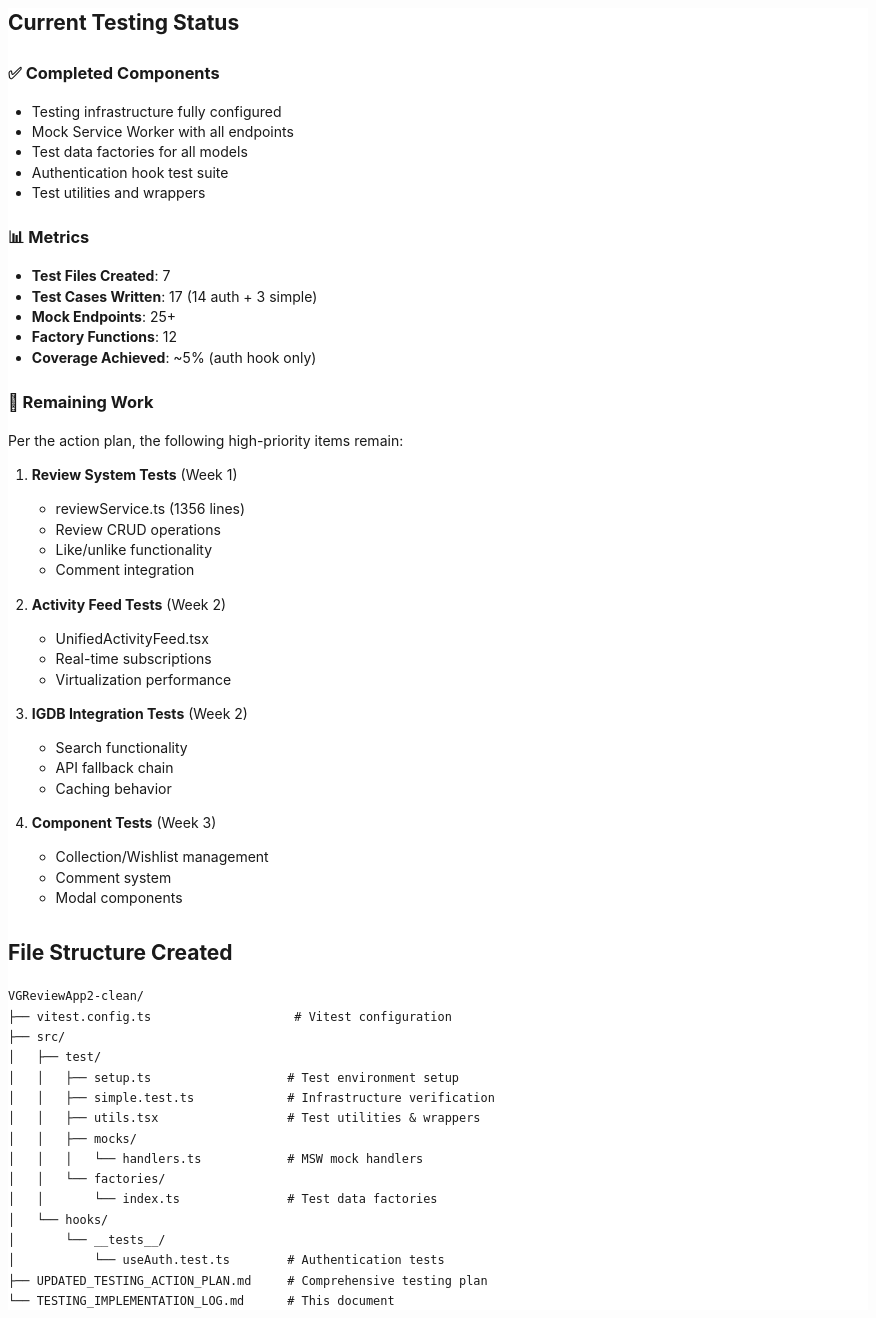 ## Current Testing Status

### ✅ Completed Components
- Testing infrastructure fully configured
- Mock Service Worker with all endpoints
- Test data factories for all models
- Authentication hook test suite
- Test utilities and wrappers

### 📊 Metrics
- **Test Files Created**: 7
- **Test Cases Written**: 17 (14 auth + 3 simple)
- **Mock Endpoints**: 25+
- **Factory Functions**: 12
- **Coverage Achieved**: ~5% (auth hook only)

### 🚧 Remaining Work
Per the action plan, the following high-priority items remain:

1. **Review System Tests** (Week 1)
   - reviewService.ts (1356 lines)
   - Review CRUD operations
   - Like/unlike functionality
   - Comment integration

2. **Activity Feed Tests** (Week 2)
   - UnifiedActivityFeed.tsx
   - Real-time subscriptions
   - Virtualization performance

3. **IGDB Integration Tests** (Week 2)
   - Search functionality
   - API fallback chain
   - Caching behavior

4. **Component Tests** (Week 3)
   - Collection/Wishlist management
   - Comment system
   - Modal components

## File Structure Created

```
VGReviewApp2-clean/
├── vitest.config.ts                    # Vitest configuration
├── src/
│   ├── test/
│   │   ├── setup.ts                   # Test environment setup
│   │   ├── simple.test.ts             # Infrastructure verification
│   │   ├── utils.tsx                  # Test utilities & wrappers
│   │   ├── mocks/
│   │   │   └── handlers.ts            # MSW mock handlers
│   │   └── factories/
│   │       └── index.ts               # Test data factories
│   └── hooks/
│       └── __tests__/
│           └── useAuth.test.ts        # Authentication tests
├── UPDATED_TESTING_ACTION_PLAN.md     # Comprehensive testing plan
└── TESTING_IMPLEMENTATION_LOG.md      # This document
```
